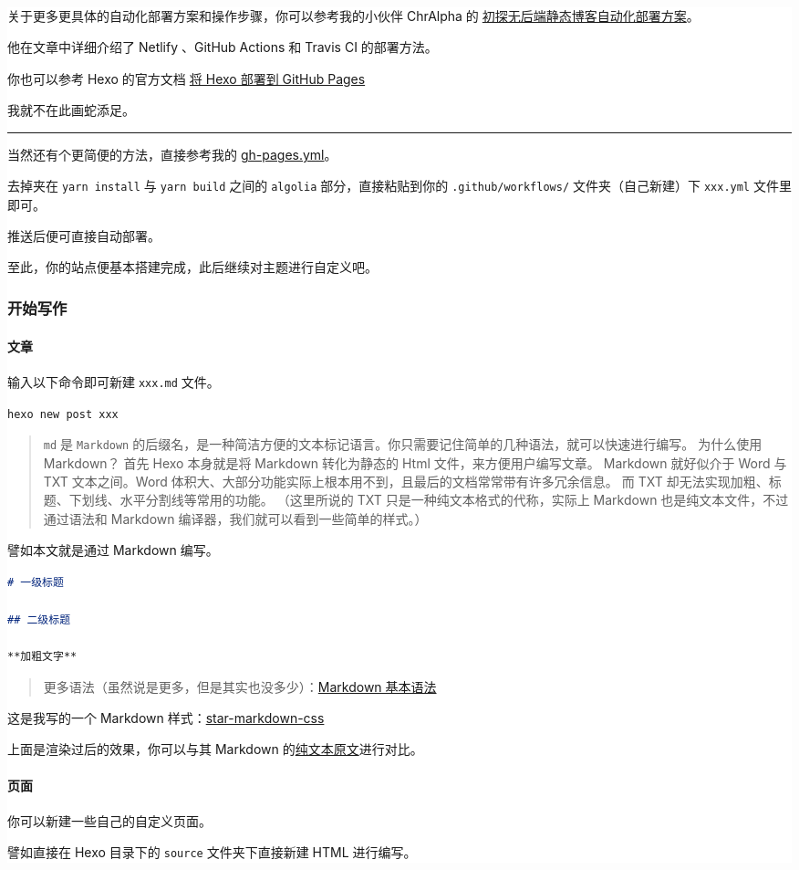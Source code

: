 关于更多更具体的自动化部署方案和操作步骤，你可以参考我的小伙伴 ChrAlpha 的 [初探无后端静态博客自动化部署方案](https://blog.ichr.me/post/automated-deployment-of-serverless-static-blog/)。

他在文章中详细介绍了 Netlify 、GitHub Actions 和 Travis CI 的部署方法。

你也可以参考 Hexo 的官方文档 [将 Hexo 部署到 GitHub Pages](https://hexo.io/zh-cn/docs/github-pages)

我就不在此画蛇添足。

---

当然还有个更简便的方法，直接参考我的 [gh-pages.yml](https://github.com/YunYouJun/yunyoujun.github.io/blob/hexo/.github/workflows/gh-pages.yml)。

去掉夹在 `yarn install` 与 `yarn build` 之间的 `algolia` 部分，直接粘贴到你的 `.github/workflows/` 文件夹（自己新建）下 `xxx.yml` 文件里即可。

推送后便可直接自动部署。

至此，你的站点便基本搭建完成，此后继续对主题进行自定义吧。

### 开始写作

#### 文章

输入以下命令即可新建 `xxx.md` 文件。

```sh
hexo new post xxx
```

> `md` 是 `Markdown` 的后缀名，是一种简洁方便的文本标记语言。你只需要记住简单的几种语法，就可以快速进行编写。
> 为什么使用 Markdown？
> 首先 Hexo 本身就是将 Markdown 转化为静态的 Html 文件，来方便用户编写文章。
> Markdown 就好似介于 Word 与 TXT 文本之间。Word 体积大、大部分功能实际上根本用不到，且最后的文档常常带有许多冗余信息。
> 而 TXT 却无法实现加粗、标题、下划线、水平分割线等常用的功能。
> （这里所说的 TXT 只是一种纯文本格式的代称，实际上 Markdown 也是纯文本文件，不过通过语法和 Markdown 编译器，我们就可以看到一些简单的样式。）

譬如本文就是通过 Markdown 编写。

```md
# 一级标题

## 二级标题

**加粗文字**
```

> 更多语法（虽然说是更多，但是其实也没多少）：[Markdown 基本语法](https://github.com/younghz/Markdown)

这是我写的一个 Markdown 样式：[star-markdown-css](https://www.yunyoujun.cn/star-markdown-css/)

上面是渲染过后的效果，你可以与其 Markdown 的[纯文本原文](https://raw.githubusercontent.com/YunYouJun/star-markdown-css/master/demo/md/demo.md)进行对比。

#### 页面

你可以新建一些自己的自定义页面。

譬如直接在 Hexo 目录下的 `source` 文件夹下直接新建 HTML 进行编写。
